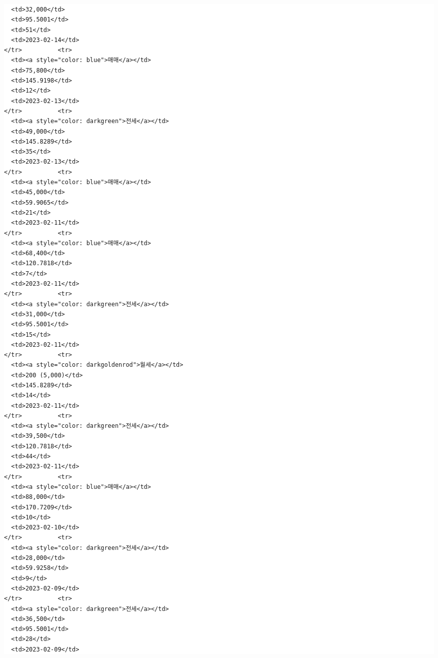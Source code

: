       <td>32,000</td>
      <td>95.5001</td>
      <td>51</td>
      <td>2023-02-14</td>
    </tr>          <tr>
      <td><a style="color: blue">매매</a></td>
      <td>75,800</td>
      <td>145.9198</td>
      <td>12</td>
      <td>2023-02-13</td>
    </tr>          <tr>
      <td><a style="color: darkgreen">전세</a></td>
      <td>49,000</td>
      <td>145.8289</td>
      <td>35</td>
      <td>2023-02-13</td>
    </tr>          <tr>
      <td><a style="color: blue">매매</a></td>
      <td>45,000</td>
      <td>59.9065</td>
      <td>21</td>
      <td>2023-02-11</td>
    </tr>          <tr>
      <td><a style="color: blue">매매</a></td>
      <td>68,400</td>
      <td>120.7818</td>
      <td>7</td>
      <td>2023-02-11</td>
    </tr>          <tr>
      <td><a style="color: darkgreen">전세</a></td>
      <td>31,000</td>
      <td>95.5001</td>
      <td>15</td>
      <td>2023-02-11</td>
    </tr>          <tr>
      <td><a style="color: darkgoldenrod">월세</a></td>
      <td>200 (5,000)</td>
      <td>145.8289</td>
      <td>14</td>
      <td>2023-02-11</td>
    </tr>          <tr>
      <td><a style="color: darkgreen">전세</a></td>
      <td>39,500</td>
      <td>120.7818</td>
      <td>44</td>
      <td>2023-02-11</td>
    </tr>          <tr>
      <td><a style="color: blue">매매</a></td>
      <td>88,000</td>
      <td>170.7209</td>
      <td>10</td>
      <td>2023-02-10</td>
    </tr>          <tr>
      <td><a style="color: darkgreen">전세</a></td>
      <td>28,000</td>
      <td>59.9258</td>
      <td>9</td>
      <td>2023-02-09</td>
    </tr>          <tr>
      <td><a style="color: darkgreen">전세</a></td>
      <td>36,500</td>
      <td>95.5001</td>
      <td>28</td>
      <td>2023-02-09</td>